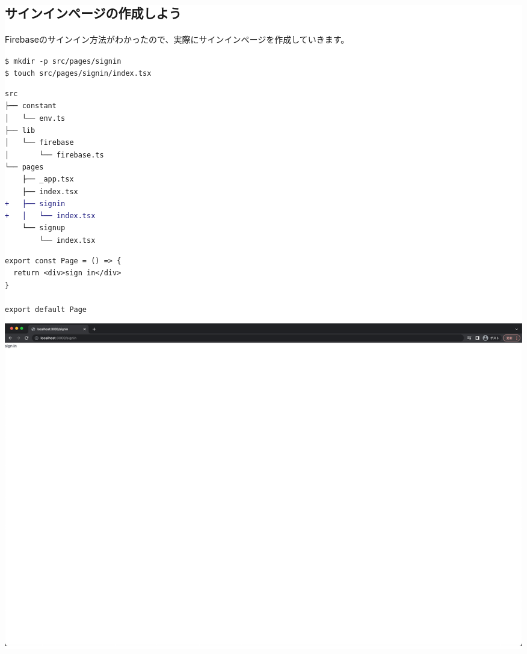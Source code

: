 ## サインインページの作成しよう
Firebaseのサインイン方法がわかったので、実際にサインインページを作成していきます。

```shell:ターミナル
$ mkdir -p src/pages/signin
$ touch src/pages/signin/index.tsx
```

```diff text:ディレクトリ
src
├── constant
│   └── env.ts
├── lib
│   └── firebase
│       └── firebase.ts
└── pages
    ├── _app.tsx
    ├── index.tsx
+   ├── signin
+   │   └── index.tsx
    └── signup
        └── index.tsx
```

```ts:src/pages/signin/index.tsx
export const Page = () => {
  return <div>sign in</div>
}

export default Page
```

![](/images/firebase-chat-book/chapter6-01.png)
